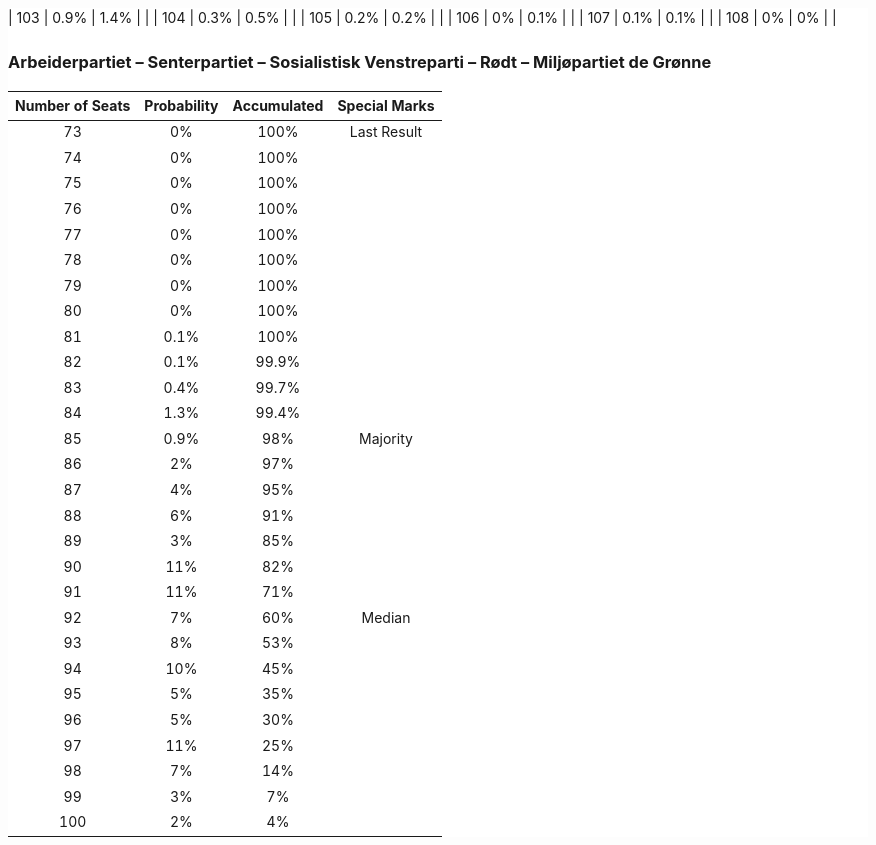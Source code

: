 | 103 | 0.9% | 1.4% |  |
| 104 | 0.3% | 0.5% |  |
| 105 | 0.2% | 0.2% |  |
| 106 | 0% | 0.1% |  |
| 107 | 0.1% | 0.1% |  |
| 108 | 0% | 0% |  |

### Arbeiderpartiet – Senterpartiet – Sosialistisk Venstreparti – Rødt – Miljøpartiet de Grønne

| Number of Seats | Probability | Accumulated | Special Marks |
|:---------------:|:-----------:|:-----------:|:-------------:|
| 73 | 0% | 100% | Last Result |
| 74 | 0% | 100% |  |
| 75 | 0% | 100% |  |
| 76 | 0% | 100% |  |
| 77 | 0% | 100% |  |
| 78 | 0% | 100% |  |
| 79 | 0% | 100% |  |
| 80 | 0% | 100% |  |
| 81 | 0.1% | 100% |  |
| 82 | 0.1% | 99.9% |  |
| 83 | 0.4% | 99.7% |  |
| 84 | 1.3% | 99.4% |  |
| 85 | 0.9% | 98% | Majority |
| 86 | 2% | 97% |  |
| 87 | 4% | 95% |  |
| 88 | 6% | 91% |  |
| 89 | 3% | 85% |  |
| 90 | 11% | 82% |  |
| 91 | 11% | 71% |  |
| 92 | 7% | 60% | Median |
| 93 | 8% | 53% |  |
| 94 | 10% | 45% |  |
| 95 | 5% | 35% |  |
| 96 | 5% | 30% |  |
| 97 | 11% | 25% |  |
| 98 | 7% | 14% |  |
| 99 | 3% | 7% |  |
| 100 | 2% | 4% |  |